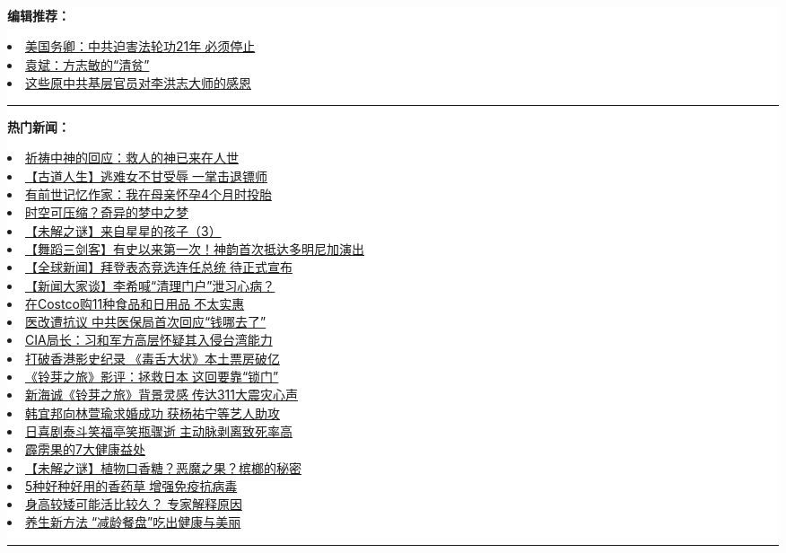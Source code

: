 
<strong>编辑推荐：</strong>
<li><a href="https://github.com/19920513/ntdtv/blob/master/gb/2020/07/20/a102898210.md#1" target="_blank">美国务卿：中共迫害法轮功21年 必须停止</a> </li><li><a href="https://github.com/tsiac2612/djy/blob/master/gb/18/3/23/n10242561.md#1" target="_blank">袁斌：方志敏的“清贫”</a></li><li><a href="https://github.com/tsiac2612/djy/blob/master/gb/18/11/6/n10834201.md#1" target="_blank">这些原中共基层官员对李洪志大师的感恩</a></li>
<hr>

<strong>热门新闻：</strong>
<li><a href="https://github.com/19920513/djy/blob/master/gb/23/2/7/n13924740.md#1">祈祷中神的回应：救人的神已来在人世</a></li>
<li><a href="https://github.com/19920513/djy/blob/master/gb/23/2/6/n13923680.md#1">【古道人生】逃难女不甘受辱 一掌击退镖师</a></li>
<li><a href="https://github.com/19920513/djy/blob/master/gb/23/2/25/n13938144.md#1">有前世记忆作家：我在母亲怀孕4个月时投胎</a></li>
<li><a href="https://github.com/19920513/djy/blob/master/gb/22/8/9/n13798623.md#1">时空可压缩？奇异的梦中之梦</a></li>
<li><a href="https://github.com/19920513/djy/blob/master/gb/23/2/22/n13935048.md#1">【未解之谜】来自星星的孩子（3）</a></li>
<li><a href="https://github.com/19920513/djy/blob/master/gb/23/2/25/n13938245.md#1">【舞蹈三剑客】有史以来第一次！神韵首次抵达多明尼加演出</a></li>
<li><a href="https://github.com/19920513/djy/blob/master/gb/23/2/27/n13939307.md#1">【全球新闻】拜登表态竞选连任总统 待正式宣布</a></li>
<li><a href="https://github.com/19920513/djy/blob/master/gb/23/2/27/n13939474.md#1">【新闻大家谈】李希喊“清理门户”泄习心病？</a></li>
<li><a href="https://github.com/19920513/djy/blob/master/gb/23/2/10/n13926811.md#1">在Costco购11种食品和日用品 不太实惠</a></li>
<li><a href="https://github.com/19920513/djy/blob/master/gb/23/2/25/n13938290.md#1">医改遭抗议 中共医保局首次回应“钱哪去了”</a></li>
<li><a href="https://github.com/19920513/djy/blob/master/gb/23/2/26/n13938935.md#1">CIA局长：习和军方高层怀疑其入侵台湾能力</a></li>
<li><a href="https://github.com/19920513/djy/blob/master/gb/23/2/24/n13937630.md#1">打破香港影史纪录 《毒舌大状》本土票房破亿</a></li>
<li><a href="https://github.com/19920513/djy/blob/master/gb/23/2/25/n13938159.md#1">《铃芽之旅》影评：拯救日本 这回要靠“锁门”</a></li>
<li><a href="https://github.com/19920513/djy/blob/master/gb/23/2/26/n13938496.md#1">新海诚《铃芽之旅》背景灵感 传达311大震灾心声</a></li>
<li><a href="https://github.com/19920513/djy/blob/master/gb/23/2/27/n13939296.md#1">韩宜邦向林萱瑜求婚成功 获杨祐宁等艺人助攻</a></li>
<li><a href="https://github.com/19920513/djy/blob/master/gb/23/2/25/n13937891.md#1">日喜剧泰斗笑福亭笑瓶骤逝 主动脉剥离致死率高</a></li>
<li><a href="https://github.com/19920513/djy/blob/master/gb/23/2/3/n13921769.md#1">霹雳果的7大健康益处</a></li>
<li><a href="https://github.com/19920513/djy/blob/master/gb/23/2/25/n13937718.md#1">【未解之谜】植物口香糖？恶魔之果？槟榔的秘密</a></li>
<li><a href="https://github.com/19920513/djy/blob/master/gb/23/2/24/n13937203.md#1">5种好种好用的香药草 增强免疫抗病毒</a></li>
<li><a href="https://github.com/19920513/djy/blob/master/gb/23/2/25/n13938208.md#1">身高较矮可能活比较久？ 专家解释原因</a></li>
<li><a href="https://github.com/19920513/djy/blob/master/gb/23/2/20/n13934151.md#1">养生新方法 “减龄餐盘”吃出健康与美丽</a></li>
<hr>
